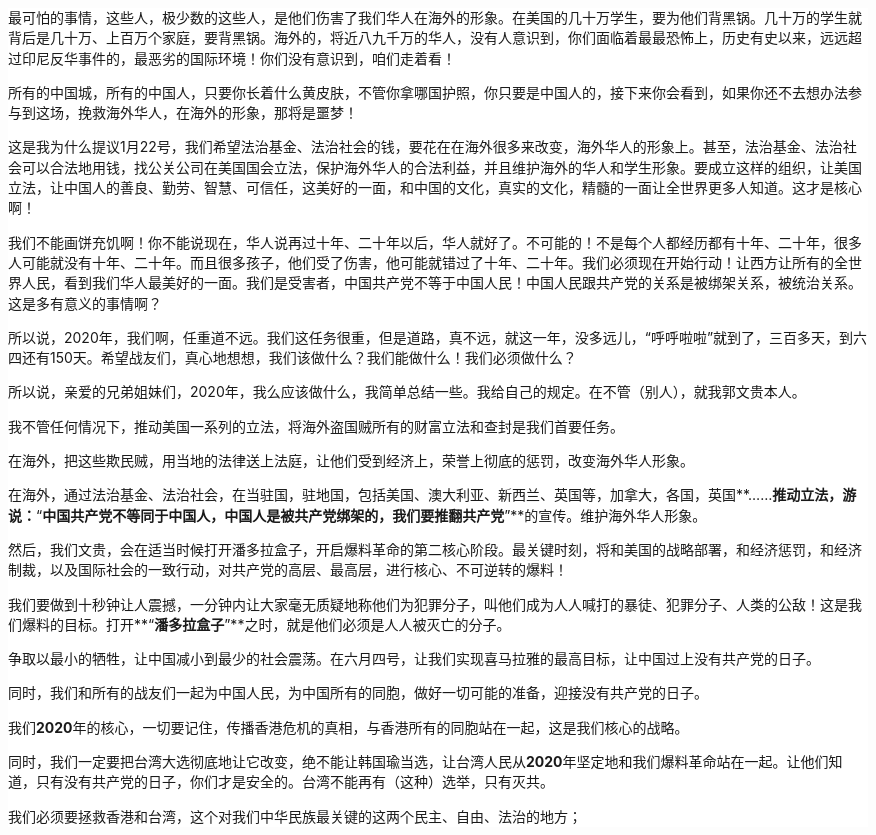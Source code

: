 

最可怕的事情，这些人，极少数的这些人，是他们伤害了我们华人在海外的形象。在美国的几十万学生，要为他们背黑锅。几十万的学生就背后是几十万、上百万个家庭，要背黑锅。海外的，将近八九千万的华人，没有人意识到，你们面临着最最恐怖上，历史有史以来，远远超过印尼反华事件的，最恶劣的国际环境！你们没有意识到，咱们走着看！



所有的中国城，所有的中国人，只要你长着什么黄皮肤，不管你拿哪国护照，你只要是中国人的，接下来你会看到，如果你还不去想办法参与到这场，挽救海外华人，在海外的形象，那将是噩梦！



这是我为什么提议1月22号，我们希望法治基金、法治社会的钱，要花在在海外很多来改变，海外华人的形象上。甚至，法治基金、法治社会可以合法地用钱，找公关公司在美国国会立法，保护海外华人的合法利益，并且维护海外的华人和学生形象。要成立这样的组织，让美国立法，让中国人的善良、勤劳、智慧、可信任，这美好的一面，和中国的文化，真实的文化，精髓的一面让全世界更多人知道。这才是核心啊！



我们不能画饼充饥啊！你不能说现在，华人说再过十年、二十年以后，华人就好了。不可能的！不是每个人都经历都有十年、二十年，很多人可能就没有十年、二十年。而且很多孩子，他们受了伤害，他可能就错过了十年、二十年。我们必须现在开始行动！让西方让所有的全世界人民，看到我们华人最美好的一面。我们是受害者，中国共产党不等于中国人民！中国人民跟共产党的关系是被绑架关系，被统治关系。这是多有意义的事情啊？



所以说，2020年，我们啊，任重道不远。我们这任务很重，但是道路，真不远，就这一年，没多远儿，“呼呼啦啦”就到了，三百多天，到六四还有150天。希望战友们，真心地想想，我们该做什么？我们能做什么！我们必须做什么？



所以说，亲爱的兄弟姐妹们，2020年，我么应该做什么，我简单总结一些。我给自己的规定。在不管（别人），就我郭文贵本人。



我不管任何情况下，推动美国一系列的立法，将海外盗国贼所有的财富立法和查封是我们首要任务。



在海外，把这些欺民贼，用当地的法律送上法庭，让他们受到经济上，荣誉上彻底的惩罚，改变海外华人形象。



在海外，通过法治基金、法治社会，在当驻国，驻地国，包括美国、澳大利亚、新西兰、英国等，加拿大，各国，英国**……**推动立法，游说：**“**中国共产党不等同于中国人，中国人是被共产党绑架的，我们要推翻共产党**”**的宣传。维护海外华人形象。



然后，我们文贵，会在适当时候打开潘多拉盒子，开启爆料革命的第二核心阶段。最关键时刻，将和美国的战略部署，和经济惩罚，和经济制裁，以及国际社会的一致行动，对共产党的高层、最高层，进行核心、不可逆转的爆料！





我们要做到十秒钟让人震撼，一分钟内让大家毫无质疑地称他们为犯罪分子，叫他们成为人人喊打的暴徒、犯罪分子、人类的公敌！这是我们爆料的目标。打开**“**潘多拉盒子**”**之时，就是他们必须是人人被灭亡的分子。



争取以最小的牺牲，让中国减小到最少的社会震荡。在六月四号，让我们实现喜马拉雅的最高目标，让中国过上没有共产党的日子。



同时，我们和所有的战友们一起为中国人民，为中国所有的同胞，做好一切可能的准备，迎接没有共产党的日子。



我们**2020**年的核心，一切要记住，传播香港危机的真相，与香港所有的同胞站在一起，这是我们核心的战略。



同时，我们一定要把台湾大选彻底地让它改变，绝不能让韩国瑜当选，让台湾人民从**2020**年坚定地和我们爆料革命站在一起。让他们知道，只有没有共产党的日子，你们才是安全的。台湾不能再有（这种）选举，只有灭共。



我们必须要拯救香港和台湾，这个对我们中华民族最关键的这两个民主、自由、法治的地方；
